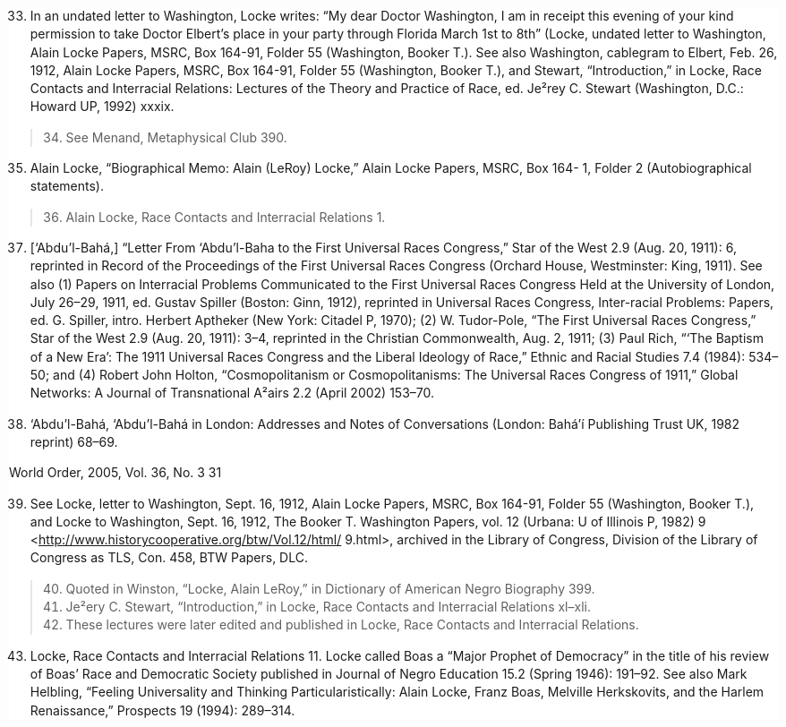 33. In an undated letter to Washington, Locke writes: “My dear Doctor Washington, I am in receipt
this evening of your kind permission to take Doctor Elbert’s place in your party through Florida March
1st to 8th” (Locke, undated letter to Washington, Alain Locke Papers, MSRC, Box 164-91, Folder 55
(Washington, Booker T.). See also Washington, cablegram to Elbert, Feb. 26, 1912, Alain Locke Papers,
MSRC, Box 164-91, Folder 55 (Washington, Booker T.), and Stewart, “Introduction,” in Locke, Race
Contacts and Interracial Relations: Lectures of the Theory and Practice of Race, ed. Je²rey C. Stewart
(Washington, D.C.: Howard UP, 1992) xxxix.

> 34. See Menand, Metaphysical Club 390.

35. Alain Locke, “Biographical Memo: Alain (LeRoy) Locke,” Alain Locke Papers, MSRC, Box 164-
1, Folder 2 (Autobiographical statements).

> 36. Alain Locke, Race Contacts and Interracial Relations 1.

37. [‘Abdu’l-Bahá,] “Letter From ‘Abdu’l-Baha to the First Universal Races Congress,” Star of the
West 2.9 (Aug. 20, 1911): 6, reprinted in Record of the Proceedings of the First Universal Races Congress
(Orchard House, Westminster: King, 1911). See also (1) Papers on Interracial Problems Communicated to
the First Universal Races Congress Held at the University of London, July 26–29, 1911, ed. Gustav Spiller
(Boston: Ginn, 1912), reprinted in Universal Races Congress, Inter-racial Problems: Papers, ed. G.
Spiller, intro. Herbert Aptheker (New York: Citadel P, 1970); (2) W. Tudor-Pole, “The First Universal
Races Congress,” Star of the West 2.9 (Aug. 20, 1911): 3–4, reprinted in the Christian Commonwealth,
Aug. 2, 1911; (3) Paul Rich, “‘The Baptism of a New Era’: The 1911 Universal Races Congress and the
Liberal Ideology of Race,” Ethnic and Racial Studies 7.4 (1984): 534–50; and (4) Robert John Holton,
“Cosmopolitanism or Cosmopolitanisms: The Universal Races Congress of 1911,” Global Networks: A
Journal of Transnational A²airs 2.2 (April 2002) 153–70.

38. ‘Abdu’l-Bahá, ‘Abdu’l-Bahá in London: Addresses and Notes of Conversations (London: Bahá’í
Publishing Trust UK, 1982 reprint) 68–69.

World Order, 2005, Vol. 36, No. 3         31

39. See Locke, letter to Washington, Sept. 16, 1912, Alain Locke Papers, MSRC, Box 164-91, Folder
55 (Washington, Booker T.), and Locke to Washington, Sept. 16, 1912, The Booker T. Washington
Papers, vol. 12 (Urbana: U of Illinois P, 1982) 9 <http://www.historycooperative.org/btw/Vol.12/html/
9\.html>, archived in the Library of Congress, Division of the Library of Congress as TLS, Con. 458,
BTW Papers, DLC.

> 40. Quoted in Winston, “Locke, Alain LeRoy,” in Dictionary of American Negro Biography 399.
> 41. Je²ery C. Stewart, “Introduction,” in Locke, Race Contacts and Interracial Relations xl–xli.
> 42. These lectures were later edited and published in Locke, Race Contacts and Interracial Relations.

43. Locke, Race Contacts and Interracial Relations 11. Locke called Boas a “Major Prophet of
Democracy” in the title of his review of Boas’ Race and Democratic Society published in Journal of Negro
Education 15.2 (Spring 1946): 191–92. See also Mark Helbling, “Feeling Universality and Thinking
Particularistically: Alain Locke, Franz Boas, Melville Herkskovits, and the Harlem Renaissance,”
Prospects 19 (1994): 289–314.
